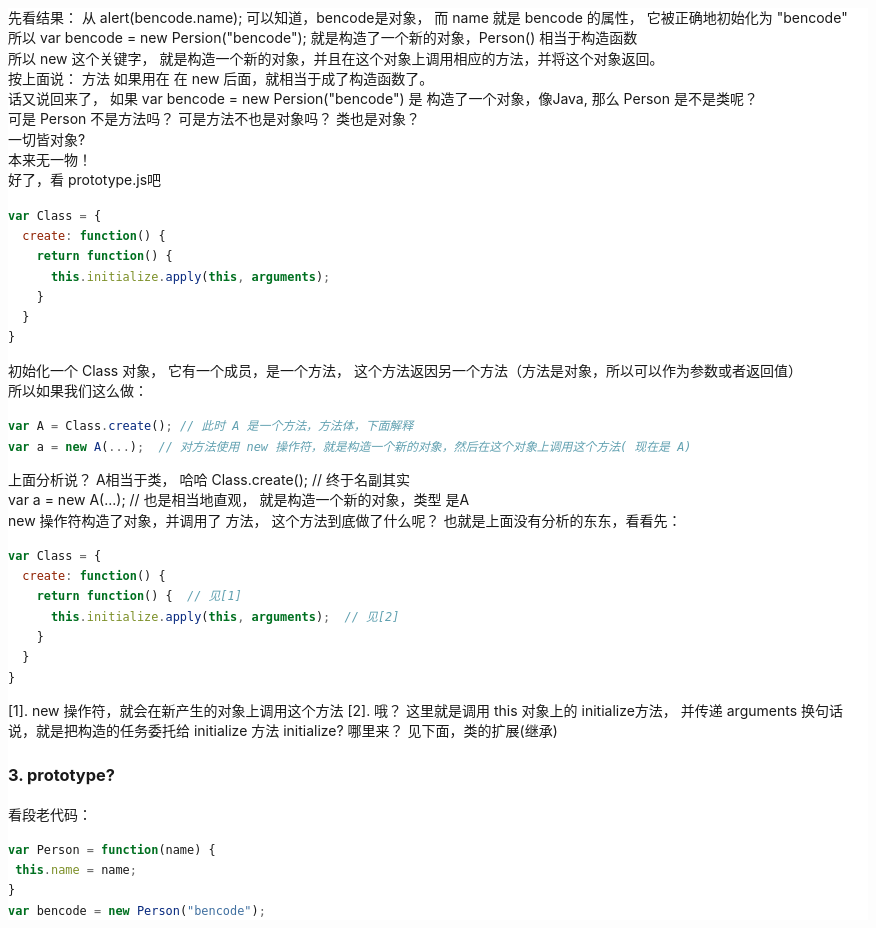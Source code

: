 
先看结果：
从 alert(bencode.name); 可以知道，bencode是对象， 而 name 就是 bencode 的属性， 它被正确地初始化为 "bencode"  
所以 var bencode = new Persion("bencode"); 就是构造了一个新的对象，Person() 相当于构造函数  
所以 new 这个关键字， 就是构造一个新的对象，并且在这个对象上调用相应的方法，并将这个对象返回。  
按上面说： 方法 如果用在 在 new 后面，就相当于成了构造函数了。  
话又说回来了， 如果 var bencode = new Persion("bencode") 是 构造了一个对象，像Java, 那么 Person 是不是类呢？  
可是 Person 不是方法吗？ 可是方法不也是对象吗？ 类也是对象？  
一切皆对象?  
本来无一物！  
好了，看 prototype.js吧  
 
```js
var Class = {   
  create: function() {   
    return function() {   
      this.initialize.apply(this, arguments);   
    }   
  }   
}  
```

初始化一个 Class 对象， 它有一个成员，是一个方法， 这个方法返因另一个方法（方法是对象，所以可以作为参数或者返回值）  
所以如果我们这么做： 

```js
var A = Class.create(); // 此时 A 是一个方法，方法体，下面解释   
var a = new A(...);  // 对方法使用 new 操作符，就是构造一个新的对象，然后在这个对象上调用这个方法( 现在是 A)  
```


上面分析说？ A相当于类， 哈哈 Class.create();  // 终于名副其实  
var a = new A(...);  // 也是相当地直观， 就是构造一个新的对象，类型 是A  
new 操作符构造了对象，并调用了 方法， 这个方法到底做了什么呢？ 也就是上面没有分析的东东，看看先：  

```js
var Class = {   
  create: function() {   
    return function() {  // 见[1]   
      this.initialize.apply(this, arguments);  // 见[2]   
    }   
  }    
}  
```

[1]. new 操作符，就会在新产生的对象上调用这个方法
[2]. 哦？ 这里就是调用 this 对象上的 initialize方法， 并传递 arguments
  换句话说，就是把构造的任务委托给 initialize 方法
  initialize? 哪里来？ 见下面，类的扩展(继承)
  
### 3. prototype?

看段老代码：

 
```js
var Person = function(name) {   
 this.name = name;   
}   
var bencode = new Person("bencode");  
```
